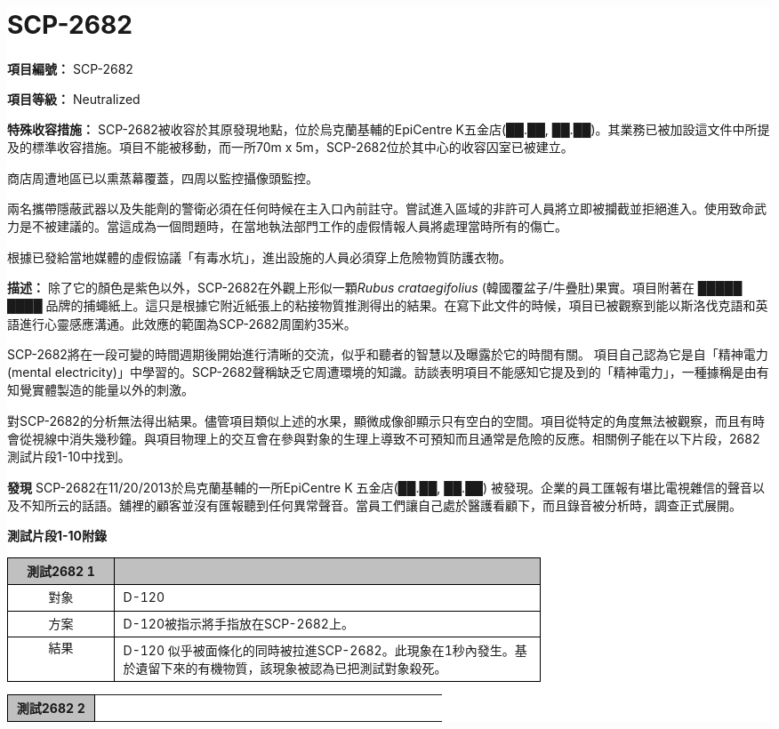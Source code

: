# SCP-2682
                        


**項目編號：** SCP-2682

**項目等級：** Neutralized

**特殊收容措施：** SCP-2682被收容於其原發現地點，位於烏克蘭基輔的EpiCentre K五金店(██.██, ██.██)。其業務已被加設這文件中所提及的標準收容措施。項目不能被移動，而一所70m x 5m，SCP-2682位於其中心的收容囚室已被建立。

商店周遭地區已以熏蒸幕覆蓋，四周以監控攝像頭監控。

兩名攜帶隱蔽武器以及失能劑的警衛必須在任何時候在主入口內前註守。嘗試進入區域的非許可人員將立即被攔截並拒絕進入。使用致命武力是不被建議的。當這成為一個問題時，在當地執法部門工作的虛假情報人員將處理當時所有的傷亡。

根據已發給當地媒體的虛假協議「有毒水坑」，進出設施的人員必須穿上危險物質防護衣物。

**描述：** 除了它的顏色是紫色以外，SCP-2682在外觀上形似一顆*Rubus crataegifolius*  (韓國覆盆子/牛疊肚)果實。項目附著在 █████ ████ 品牌的捕蠅紙上。這只是根據它附近紙張上的粘接物質推測得出的結果。在寫下此文件的時候，項目已被觀察到能以斯洛伐克語和英語進行心靈感應溝通。此效應的範圍為SCP-2682周圍約35米。

SCP-2682將在一段可變的時間週期後開始進行清晰的交流，似乎和聽者的智慧以及曝露於它的時間有關。 項目自己認為它是自「精神電力(mental electricity)」中學習的。SCP-2682聲稱缺乏它周遭環境的知識。訪談表明項目不能感知它提及到的「精神電力」，一種據稱是由有知覺實體製造的能量以外的刺激。

對SCP-2682的分析無法得出結果。儘管項目類似上述的水果，顯微成像卻顯示只有空白的空間。項目從特定的角度無法被觀察，而且有時會從視線中消失幾秒鐘。與項目物理上的交互會在參與對象的生理上導致不可預知而且通常是危險的反應。相關例子能在以下片段，2682測試片段1-10中找到。

**發現** SCP-2682在11/20/2013於烏克蘭基輔的一所EpiCentre K 五金店(██.██, ██.██) 被發現。企業的員工匯報有堪比電視雜信的聲音以及不知所云的話語。舖裡的顧客並沒有匯報聽到任何異常聲音。當員工們讓自己處於醫護看顧下，而且錄音被分析時，調查正式展開。

**測試片段1-10附錄** 

<table style='border-collapse:collapse; width: 600px;'>
 <tr>
  <td colspan='1' rowspan='1' style='font-weight:bold;padding: .3em .7em; text-align: center; border: 1px solid black; background-color: silver; width: 20%;'>&#28204;&#35430;2682&#160;1</td>
  <td colspan='1'
      rowspan='1'
      style='font-weight:bold; padding: .3em .7em; text-align: center; border: 1px solid black; background-color: silver;' />
 </tr>
 <tr>
  <td colspan='1' rowspan='1' style='text-align: center; padding: .3em .7em; border: 1px solid black'>&#23565;&#35937;</td>
  <td colspan='1' rowspan='1' style='border: 1px solid black; padding: .3em .7em;'>D-120</td>
 </tr>
 <tr>
  <td colspan='1' rowspan='1' style='text-align: center; padding: .3em .7em; border: 1px solid black'>&#26041;&#26696;</td>
  <td colspan='1' rowspan='1' style='border: 1px solid black; padding: .3em .7em;'>D-120&#34987;&#25351;&#31034;&#23559;&#25163;&#25351;&#25918;&#22312;SCP-2682&#19978;&#12290;</td>
 </tr>
 <tr>
  <td colspan='1' rowspan='1' style='text-align: center; border: 1px solid black'>&#32080;&#26524;</td>
  <td colspan='1' rowspan='1' style='border: 1px solid black; padding: .3em .7em;'>D-120 &#20284;&#20046;&#34987;&#38754;&#26781;&#21270;&#30340;&#21516;&#26178;&#34987;&#25289;&#36914;SCP-2682&#12290;&#27492;&#29694;&#35937;&#22312;1&#31186;&#20839;&#30332;&#29983;&#12290;&#22522;&#26044;&#36986;&#30041;&#19979;&#20358;&#30340;&#26377;&#27231;&#29289;&#36074;&#65292;&#35442;&#29694;&#35937;&#34987;&#35469;&#28858;&#24050;&#25226;&#28204;&#35430;&#23565;&#35937;&#27578;&#27515;&#12290;</td>
 </tr>
</table>
<table style='border-collapse:collapse; width: 600px;'>
 <tr>
  <td colspan='1' rowspan='1' style='font-weight:bold;padding: .3em .7em; text-align: center; border: 1px solid black; background-color: silver; width: 20%;'>&#28204;&#35430;2682&#160;2</td>
  <td colspan='1'
      rowspan='1'
